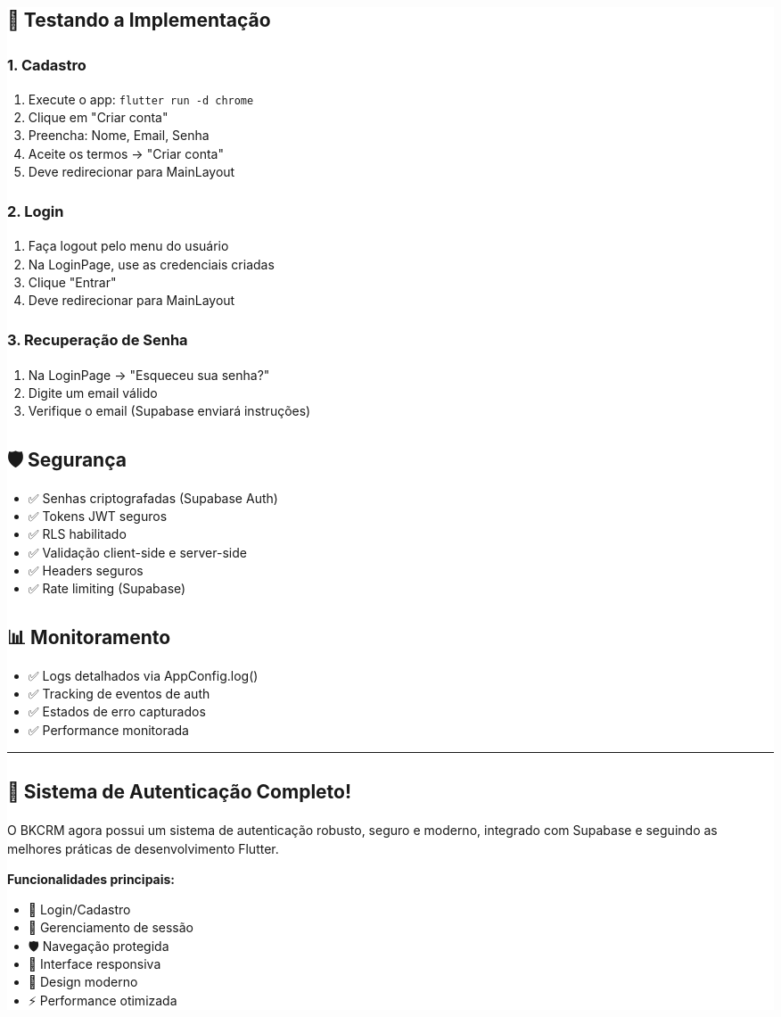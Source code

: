 ## 🧪 **Testando a Implementação**

### **1. Cadastro**
1. Execute o app: `flutter run -d chrome`
2. Clique em "Criar conta"
3. Preencha: Nome, Email, Senha
4. Aceite os termos → "Criar conta"
5. Deve redirecionar para MainLayout

### **2. Login**
1. Faça logout pelo menu do usuário
2. Na LoginPage, use as credenciais criadas
3. Clique "Entrar"
4. Deve redirecionar para MainLayout

### **3. Recuperação de Senha**
1. Na LoginPage → "Esqueceu sua senha?"
2. Digite um email válido
3. Verifique o email (Supabase enviará instruções)

## 🛡️ **Segurança**

- ✅ Senhas criptografadas (Supabase Auth)
- ✅ Tokens JWT seguros
- ✅ RLS habilitado
- ✅ Validação client-side e server-side
- ✅ Headers seguros
- ✅ Rate limiting (Supabase)

## 📊 **Monitoramento**

- ✅ Logs detalhados via AppConfig.log()
- ✅ Tracking de eventos de auth
- ✅ Estados de erro capturados
- ✅ Performance monitorada

---

## 🎉 **Sistema de Autenticação Completo!**

O BKCRM agora possui um sistema de autenticação robusto, seguro e moderno, integrado com Supabase e seguindo as melhores práticas de desenvolvimento Flutter.

**Funcionalidades principais:**
- 🔐 Login/Cadastro
- 🔄 Gerenciamento de sessão
- 🛡️ Navegação protegida  
- 📱 Interface responsiva
- 🎨 Design moderno
- ⚡ Performance otimizada 